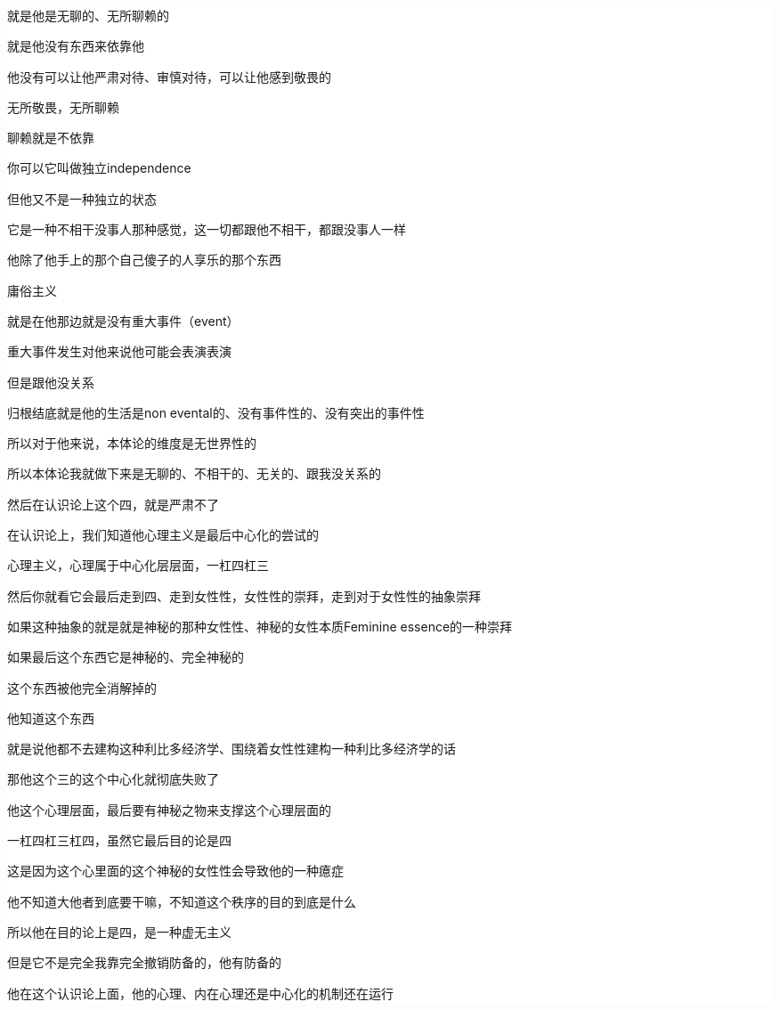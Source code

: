 就是他是无聊的、无所聊赖的

就是他没有东西来依靠他

他没有可以让他严肃对待、审慎对待，可以让他感到敬畏的

无所敬畏，无所聊赖

聊赖就是不依靠

你可以它叫做独立independence

但他又不是一种独立的状态

它是一种不相干没事人那种感觉，这一切都跟他不相干，都跟没事人一样

他除了他手上的那个自己傻子的人享乐的那个东西

庸俗主义

就是在他那边就是没有重大事件（event）

重大事件发生对他来说他可能会表演表演

但是跟他没关系

归根结底就是他的生活是non evental的、没有事件性的、没有突出的事件性

所以对于他来说，本体论的维度是无世界性的

所以本体论我就做下来是无聊的、不相干的、无关的、跟我没关系的

然后在认识论上这个四，就是严肃不了

在认识论上，我们知道他心理主义是最后中心化的尝试的

心理主义，心理属于中心化层层面，一杠四杠三

然后你就看它会最后走到四、走到女性性，女性性的崇拜，走到对于女性性的抽象崇拜

如果这种抽象的就是就是神秘的那种女性性、神秘的女性本质Feminine essence的一种崇拜

如果最后这个东西它是神秘的、完全神秘的

这个东西被他完全消解掉的

他知道这个东西

就是说他都不去建构这种利比多经济学、围绕着女性性建构一种利比多经济学的话

那他这个三的这个中心化就彻底失败了

他这个心理层面，最后要有神秘之物来支撑这个心理层面的

一杠四杠三杠四，虽然它最后目的论是四

这是因为这个心里面的这个神秘的女性性会导致他的一种癔症

他不知道大他者到底要干嘛，不知道这个秩序的目的到底是什么

所以他在目的论上是四，是一种虚无主义

但是它不是完全我靠完全撤销防备的，他有防备的

他在这个认识论上面，他的心理、内在心理还是中心化的机制还在运行
